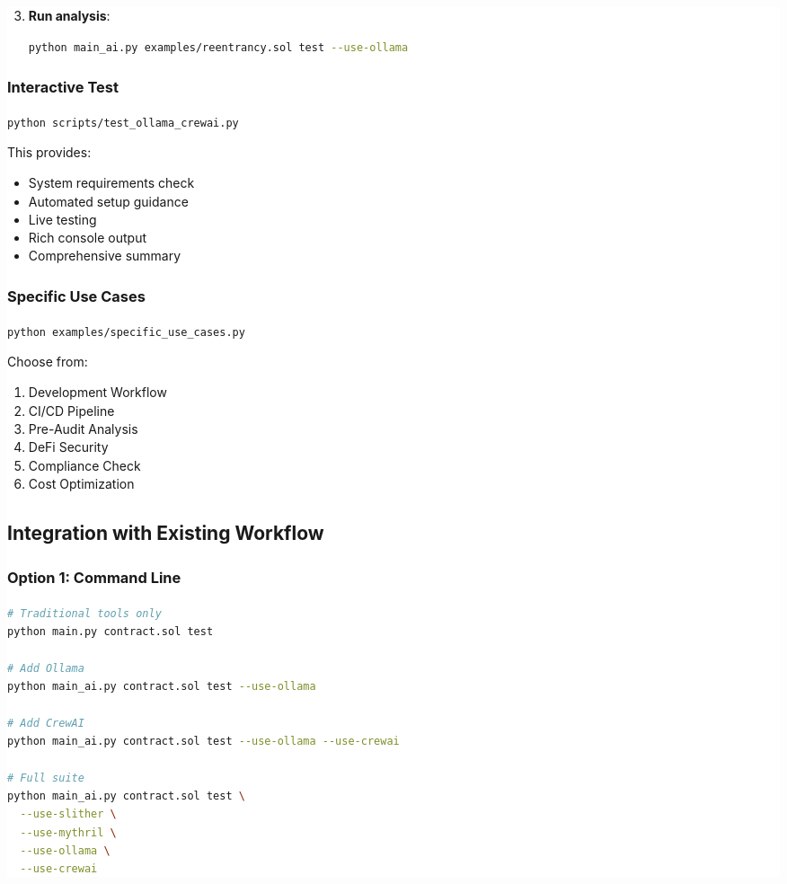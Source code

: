 3. **Run analysis**:
   ```bash
   python main_ai.py examples/reentrancy.sol test --use-ollama
   ```

### Interactive Test

```bash
python scripts/test_ollama_crewai.py
```

This provides:
- System requirements check
- Automated setup guidance
- Live testing
- Rich console output
- Comprehensive summary

### Specific Use Cases

```bash
python examples/specific_use_cases.py
```

Choose from:
1. Development Workflow
2. CI/CD Pipeline
3. Pre-Audit Analysis
4. DeFi Security
5. Compliance Check
6. Cost Optimization

## Integration with Existing Workflow

### Option 1: Command Line

```bash
# Traditional tools only
python main.py contract.sol test

# Add Ollama
python main_ai.py contract.sol test --use-ollama

# Add CrewAI
python main_ai.py contract.sol test --use-ollama --use-crewai

# Full suite
python main_ai.py contract.sol test \
  --use-slither \
  --use-mythril \
  --use-ollama \
  --use-crewai
```

